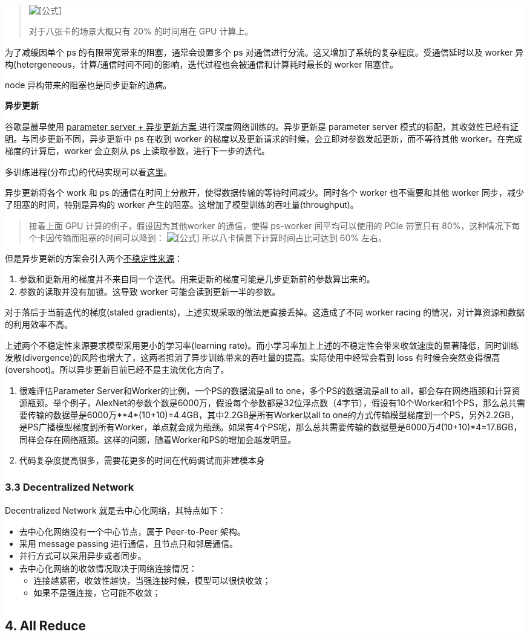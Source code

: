 > ![[公式]](https://www.zhihu.com/equation?tex=%5Ctextrm%7B%E8%AE%A1%E7%AE%97%E6%97%B6%E9%97%B4%E5%8D%A0%E6%AF%94%7D+%3D+%5Cfrac%7B%5Ctextrm%7B%E8%AE%A1%E7%AE%97%E6%97%B6%E9%97%B4%7D%7D%7B%5Ctextrm%7B%E4%BC%A0%E8%BE%93%E9%98%BB%E5%A1%9E%E6%97%B6%E9%97%B4+%2B+%E8%AE%A1%E7%AE%97%E6%97%B6%E9%97%B4%7D%7D+%3D+%5Cfrac%7B1%7D%7B%5Cfrac%7BN%7D%7B2%7D%2B1%7D)
>
> 对于八张卡的场景大概只有 20% 的时间用在 GPU 计算上。

为了减缓因单个 ps 的有限带宽带来的阻塞，通常会设置多个 ps 对通信进行分流。这又增加了系统的复杂程度。受通信延时以及 worker 异构(hetergeneous，计算/通信时间不同)的影响，迭代过程也会被通信和计算耗时最长的 worker 阻塞住。

node 异构带来的阻塞也是同步更新的通病。

**异步更新**

谷歌是最早使用 [parameter server + 异步更新方案 ](https://link.zhihu.com/?target=http%3A//papers.nips.cc/paper/4687-large-scale-distributed-deep-networks.pdf)进行深度网络训练的。异步更新是 parameter server 模式的标配，其收敛性已经有[证明](https://link.zhihu.com/?target=http%3A//www.cs.cmu.edu/~muli/file/parameter_server_osdi14.pdf)。与同步更新不同，异步更新中 ps 在收到 worker 的梯度以及更新请求的时候，会立即对参数发起更新，而不等待其他 worker。在完成梯度的计算后，worker 会立刻从 ps 上读取参数，进行下一步的迭代。

多训练进程(分布式)的代码实现可以看[这里](https://github.com/simtony/tfseq/blob/master/multi_code/ps_distribute.py)。

异步更新将各个 work 和 ps 的通信在时间上分散开，使得数据传输的等待时间减少。同时各个 worker 也不需要和其他 worker 同步，减少了阻塞的时间，特别是异构的 worker 产生的阻塞。这增加了模型训练的吞吐量(throughput)。

> 接着上面 GPU 计算的例子，假设因为其他worker 的通信，使得 ps-worker 间平均可以使用的 PCIe 带宽只有 80%，这种情况下每个卡因传输而阻塞的时间可以降到：
> ![[公式]](https://www.zhihu.com/equation?tex=8%5Ctextrm%7BGB%7D%5Cdiv+%2816%5Ctimes+80%5Ctextrm%7B%25%7D%29+%5Ctextrm%7BGB%2Fs%7D+%3D+0.65%5Ctextrm%7Bs%7D)
> 所以八卡情景下计算时间占比可达到 60% 左右。

但是异步更新的方案会引入两个[不稳定性来源](https://arxiv.org/abs/1604.00981)：

1. 参数和更新用的梯度并不来自同一个迭代。用来更新的梯度可能是几步更新前的参数算出来的。
2. 参数的读取并没有加锁。这导致 worker 可能会读到更新一半的参数。

对于落后于当前迭代的梯度(staled gradients)，上述实现采取的做法是直接丢掉。这造成了不同 worker racing 的情况，对计算资源和数据的利用效率不高。

上述两个不稳定性来源要求模型采用更小的学习率(learning rate)。而小学习率加上上述的不稳定性会带来收敛速度的显著降低，同时训练发散(divergence)的风险也增大了，这两者抵消了异步训练带来的吞吐量的提高。实际使用中经常会看到 loss 有时候会突然变得很高(overshoot)。所以异步更新目前已经不是主流优化方向了。

1. 很难评估Parameter Server和Worker的比例，一个PS的数据流是all to one，多个PS的数据流是all to all，都会存在网络瓶颈和计算资源瓶颈。举个例子，AlexNet的参数个数是6000万，假设每个参数都是32位浮点数（4字节），假设有10个Worker和1个PS，那么总共需要传输的数据量是6000万**4*(10+10)=4.4GB，其中2.2GB是所有Worker以all to one的方式传输模型梯度到一个PS，另外2.2GB，是PS广播模型梯度到所有Worker，单点就会成为瓶颈。如果有4个PS呢，那么总共需要传输的数据量是6000万*4*(10+10)*4=17.8GB，同样会存在网络瓶颈。这样的问题，随着Worker和PS的增加会越发明显。

2. 代码复杂度提高很多，需要花更多的时间在代码调试而非建模本身

### 3.3 Decentralized Network

Decentralized Network 就是去中心化网络，其特点如下：

- 去中心化网络没有一个中心节点，属于 Peer-to-Peer 架构。
- 采用 message passing 进行通信，且节点只和邻居通信。
- 并行方式可以采用异步或者同步。
- 去中心化网络的收敛情况取决于网络连接情况：
  - 连接越紧密，收敛性越快，当强连接时候，模型可以很快收敛；
  - 如果不是强连接，它可能不收敛；

## 4. All Reduce
